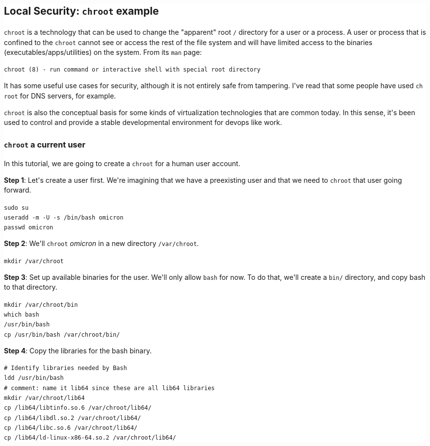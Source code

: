 ## Local Security: ``chroot`` example

``chroot`` is a technology that can be used to change the "apparent" root ``/``
directory for a user or a process. A user or process that is confined to the
``chroot`` cannot see or access the rest of the file system and will have
limited access to the binaries (executables/apps/utilities) on the system. From
its ``man`` page:

```
chroot (8) - run command or interactive shell with special root directory
```

It has some useful use cases for security, although it is not entirely safe
from tampering. I've read that some people have used ``chroot`` for DNS
servers, for example.

``chroot`` is also the conceptual basis for some kinds of virtualization
technologies that are common today. In this sense, it's been used to control
and provide a stable developmental environment for devops like work.

### ``chroot`` a current user

In this tutorial, we are going to create a ``chroot`` for a human user account.

**Step 1**: Let's create a user first. We're imagining that we have a
preexisting user and that we need to ``chroot`` that user going forward.

```
sudo su
useradd -m -U -s /bin/bash omicron
passwd omicron
```

**Step 2**: We'll ``chroot`` *omicron* in a new directory ``/var/chroot``.

```
mkdir /var/chroot
```

**Step 3**: Set up available binaries for the user. We'll only allow ``bash``
for now.  To do that, we'll create a ``bin/`` directory, and copy bash to that
directory.

```
mkdir /var/chroot/bin
which bash
/usr/bin/bash
cp /usr/bin/bash /var/chroot/bin/
```

**Step 4**: Copy the libraries for the bash binary.

```
# Identify libraries needed by Bash
ldd /usr/bin/bash
# comment: name it lib64 since these are all lib64 libraries
mkdir /var/chroot/lib64
cp /lib64/libtinfo.so.6 /var/chroot/lib64/
cp /lib64/libdl.so.2 /var/chroot/lib64/
cp /lib64/libc.so.6 /var/chroot/lib64/
cp /lib64/ld-linux-x86-64.so.2 /var/chroot/lib64/
```
